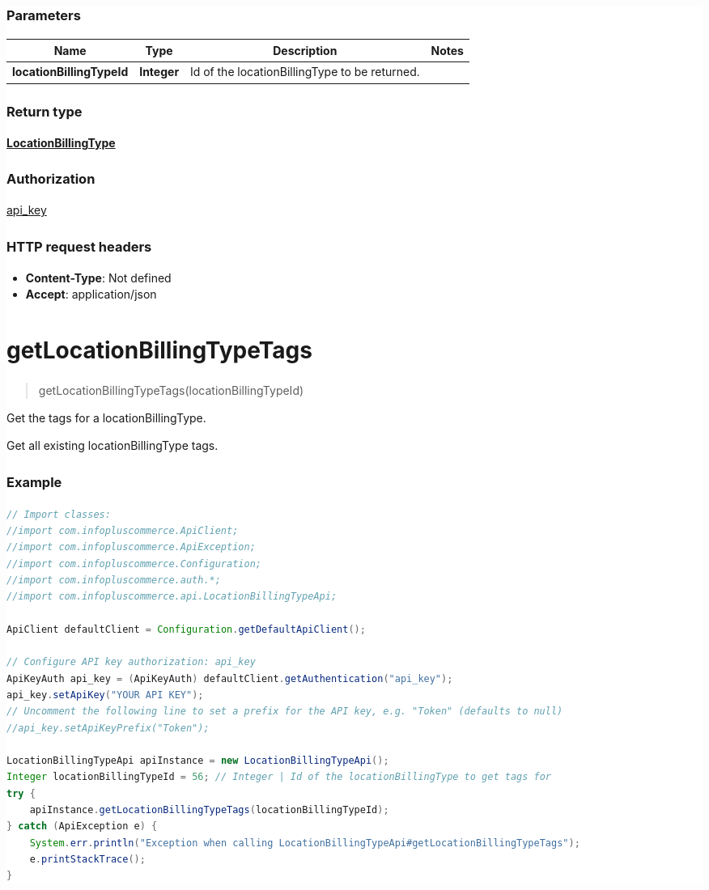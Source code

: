 ### Parameters

Name | Type | Description  | Notes
------------- | ------------- | ------------- | -------------
 **locationBillingTypeId** | **Integer**| Id of the locationBillingType to be returned. |

### Return type

[**LocationBillingType**](LocationBillingType.md)

### Authorization

[api_key](../README.md#api_key)

### HTTP request headers

 - **Content-Type**: Not defined
 - **Accept**: application/json

<a name="getLocationBillingTypeTags"></a>
# **getLocationBillingTypeTags**
> getLocationBillingTypeTags(locationBillingTypeId)

Get the tags for a locationBillingType.

Get all existing locationBillingType tags.

### Example
```java
// Import classes:
//import com.infopluscommerce.ApiClient;
//import com.infopluscommerce.ApiException;
//import com.infopluscommerce.Configuration;
//import com.infopluscommerce.auth.*;
//import com.infopluscommerce.api.LocationBillingTypeApi;

ApiClient defaultClient = Configuration.getDefaultApiClient();

// Configure API key authorization: api_key
ApiKeyAuth api_key = (ApiKeyAuth) defaultClient.getAuthentication("api_key");
api_key.setApiKey("YOUR API KEY");
// Uncomment the following line to set a prefix for the API key, e.g. "Token" (defaults to null)
//api_key.setApiKeyPrefix("Token");

LocationBillingTypeApi apiInstance = new LocationBillingTypeApi();
Integer locationBillingTypeId = 56; // Integer | Id of the locationBillingType to get tags for
try {
    apiInstance.getLocationBillingTypeTags(locationBillingTypeId);
} catch (ApiException e) {
    System.err.println("Exception when calling LocationBillingTypeApi#getLocationBillingTypeTags");
    e.printStackTrace();
}
```

